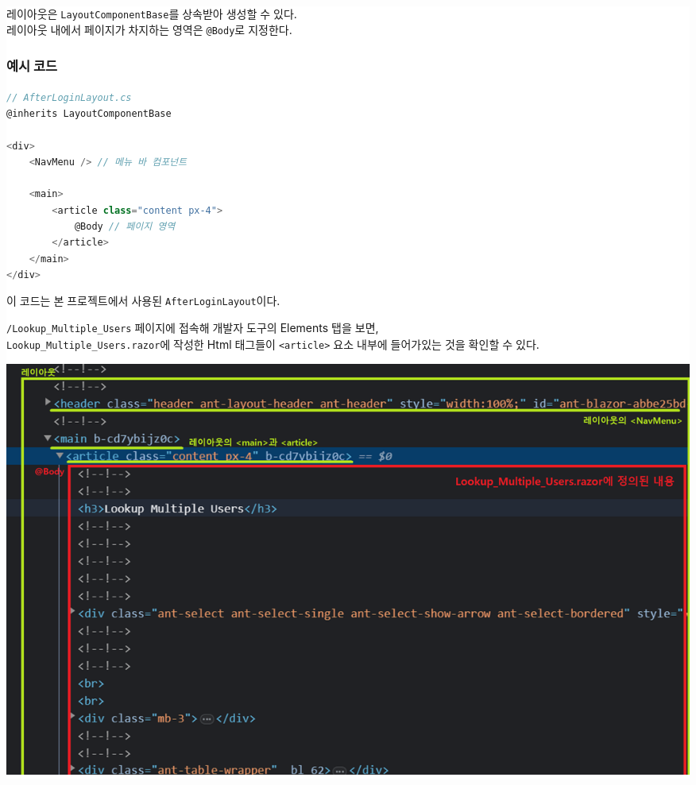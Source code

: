 레이아웃은 `LayoutComponentBase`를 상속받아 생성할 수 있다.<br>
레이아웃 내에서 페이지가 차지하는 영역은 `@Body`로 지정한다.

### 예시 코드

```csharp
// AfterLoginLayout.cs
@inherits LayoutComponentBase

<div>
    <NavMenu /> // 메뉴 바 컴포넌트

    <main>
        <article class="content px-4">
            @Body // 페이지 영역
        </article>
    </main>
</div>
```

이 코드는 본 프로젝트에서 사용된 `AfterLoginLayout`이다.<br>

`/Lookup_Multiple_Users` 페이지에 접속해 개발자 도구의 Elements 탭을 보면,<br>
`Lookup_Multiple_Users.razor`에 작성한 Html 태그들이 `<article>` 요소 내부에 들어가있는 것을 확인할 수 있다.

![](images/Blazor_Auth/026.PNG)

